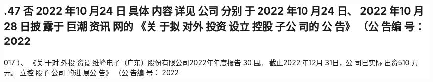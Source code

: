 .47
否
2022
年10
月24
日
具体
内容
详见
公司
分别
于
2022
年10
月24
日、
2022
年10
月28
日披
露于
巨潮
资讯
网的
《关
于拟
对外
投资
设立
控股
子公
司的
公
告》
（公
告编
号：
2022
-
017
）、
《关
于对
外投
资设
维峰电子（广东）股份有限公司2022年年度报告
30
围。
截止2022
年12月
31日，公
司已实际
出资510
万元。
立控
股子
公司
的进
展公
告》
（公
告编
号：
2022
